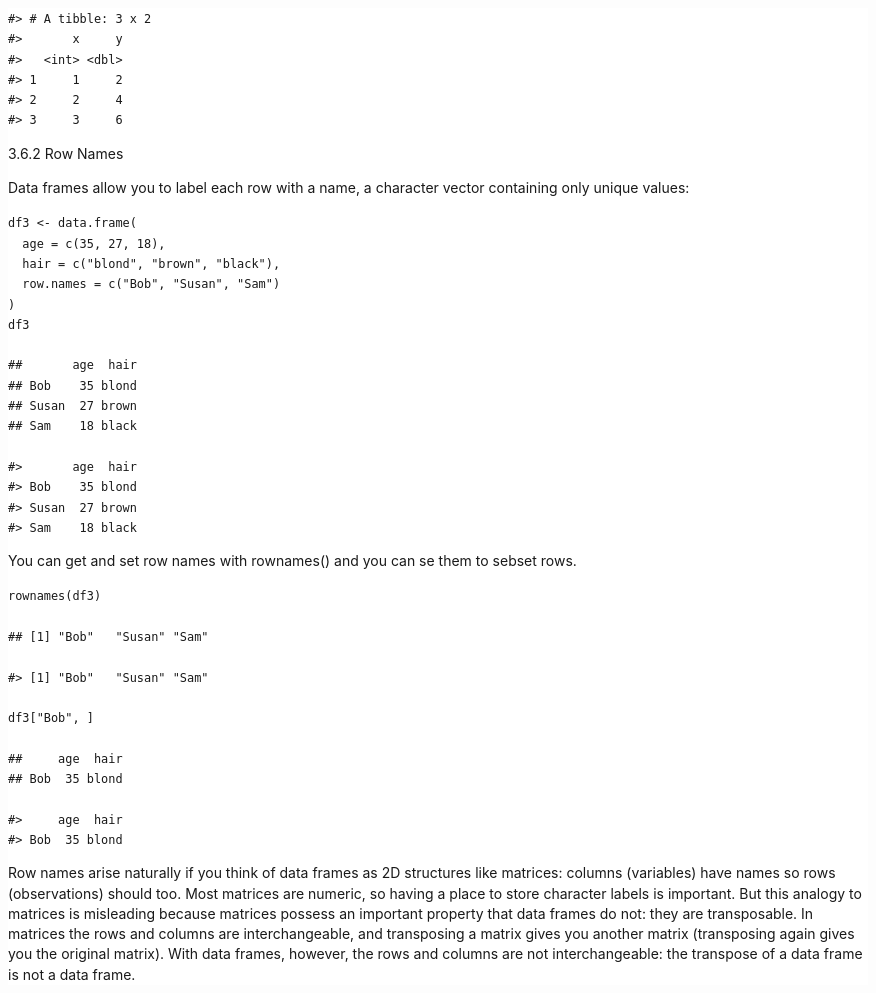     #> # A tibble: 3 x 2
    #>       x     y
    #>   <int> <dbl>
    #> 1     1     2
    #> 2     2     4
    #> 3     3     6

3.6.2 Row Names

Data frames allow you to label each row with a name, a character vector
containing only unique values:

    df3 <- data.frame(
      age = c(35, 27, 18),
      hair = c("blond", "brown", "black"),
      row.names = c("Bob", "Susan", "Sam")
    )
    df3

    ##       age  hair
    ## Bob    35 blond
    ## Susan  27 brown
    ## Sam    18 black

    #>       age  hair
    #> Bob    35 blond
    #> Susan  27 brown
    #> Sam    18 black

You can get and set row names with rownames() and you can se them to
sebset rows.

    rownames(df3)

    ## [1] "Bob"   "Susan" "Sam"

    #> [1] "Bob"   "Susan" "Sam"

    df3["Bob", ]

    ##     age  hair
    ## Bob  35 blond

    #>     age  hair
    #> Bob  35 blond

Row names arise naturally if you think of data frames as 2D structures
like matrices: columns (variables) have names so rows (observations)
should too. Most matrices are numeric, so having a place to store
character labels is important. But this analogy to matrices is
misleading because matrices possess an important property that data
frames do not: they are transposable. In matrices the rows and columns
are interchangeable, and transposing a matrix gives you another matrix
(transposing again gives you the original matrix). With data frames,
however, the rows and columns are not interchangeable: the transpose of
a data frame is not a data frame.

